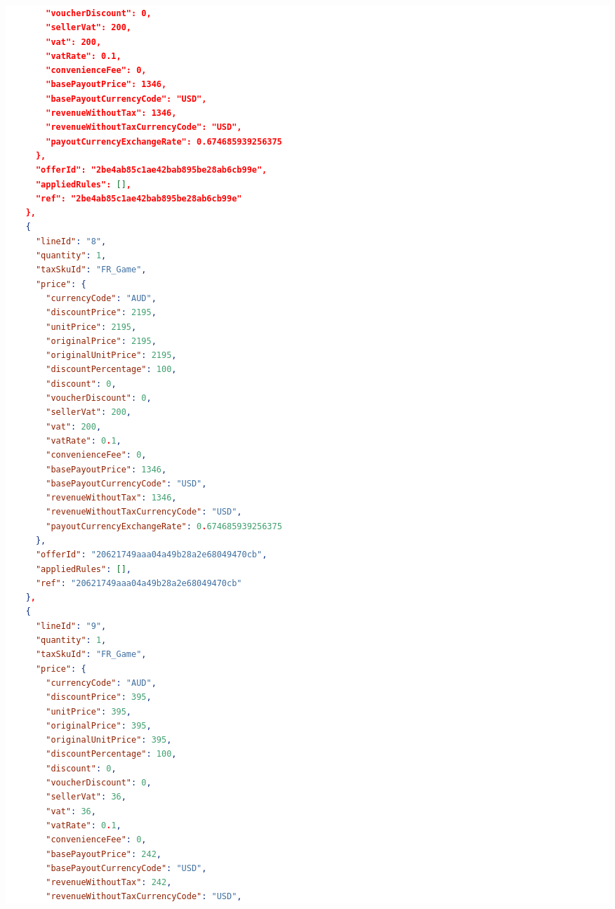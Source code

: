 ```json
        "voucherDiscount": 0,
        "sellerVat": 200,
        "vat": 200,
        "vatRate": 0.1,
        "convenienceFee": 0,
        "basePayoutPrice": 1346,
        "basePayoutCurrencyCode": "USD",
        "revenueWithoutTax": 1346,
        "revenueWithoutTaxCurrencyCode": "USD",
        "payoutCurrencyExchangeRate": 0.674685939256375
      },
      "offerId": "2be4ab85c1ae42bab895be28ab6cb99e",
      "appliedRules": [],
      "ref": "2be4ab85c1ae42bab895be28ab6cb99e"
    },
    {
      "lineId": "8",
      "quantity": 1,
      "taxSkuId": "FR_Game",
      "price": {
        "currencyCode": "AUD",
        "discountPrice": 2195,
        "unitPrice": 2195,
        "originalPrice": 2195,
        "originalUnitPrice": 2195,
        "discountPercentage": 100,
        "discount": 0,
        "voucherDiscount": 0,
        "sellerVat": 200,
        "vat": 200,
        "vatRate": 0.1,
        "convenienceFee": 0,
        "basePayoutPrice": 1346,
        "basePayoutCurrencyCode": "USD",
        "revenueWithoutTax": 1346,
        "revenueWithoutTaxCurrencyCode": "USD",
        "payoutCurrencyExchangeRate": 0.674685939256375
      },
      "offerId": "20621749aaa04a49b28a2e68049470cb",
      "appliedRules": [],
      "ref": "20621749aaa04a49b28a2e68049470cb"
    },
    {
      "lineId": "9",
      "quantity": 1,
      "taxSkuId": "FR_Game",
      "price": {
        "currencyCode": "AUD",
        "discountPrice": 395,
        "unitPrice": 395,
        "originalPrice": 395,
        "originalUnitPrice": 395,
        "discountPercentage": 100,
        "discount": 0,
        "voucherDiscount": 0,
        "sellerVat": 36,
        "vat": 36,
        "vatRate": 0.1,
        "convenienceFee": 0,
        "basePayoutPrice": 242,
        "basePayoutCurrencyCode": "USD",
        "revenueWithoutTax": 242,
        "revenueWithoutTaxCurrencyCode": "USD",
```